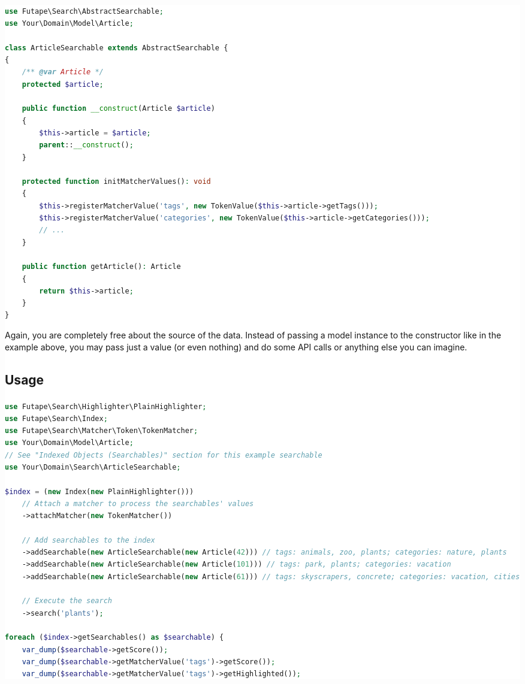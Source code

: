 ```php
use Futape\Search\AbstractSearchable;
use Your\Domain\Model\Article;

class ArticleSearchable extends AbstractSearchable {
{
    /** @var Article */
    protected $article;
    
    public function __construct(Article $article)
    {
        $this->article = $article;
        parent::__construct();
    }

    protected function initMatcherValues(): void
    {
        $this->registerMatcherValue('tags', new TokenValue($this->article->getTags()));
        $this->registerMatcherValue('categories', new TokenValue($this->article->getCategories()));
        // ...
    }
    
    public function getArticle(): Article
    {
        return $this->article;
    }
}
```

Again, you are completely free about the source of the data. Instead of passing a model instance to the constructor
like in the example above, you may pass just a value (or even nothing) and do some API calls or anything else you can
imagine.

## Usage

```php
use Futape\Search\Highlighter\PlainHighlighter;
use Futape\Search\Index;
use Futape\Search\Matcher\Token\TokenMatcher;
use Your\Domain\Model\Article;
// See "Indexed Objects (Searchables)" section for this example searchable
use Your\Domain\Search\ArticleSearchable;

$index = (new Index(new PlainHighlighter()))
    // Attach a matcher to process the searchables' values
    ->attachMatcher(new TokenMatcher())
    
    // Add searchables to the index
    ->addSearchable(new ArticleSearchable(new Article(42))) // tags: animals, zoo, plants; categories: nature, plants
    ->addSearchable(new ArticleSearchable(new Article(101))) // tags: park, plants; categories: vacation
    ->addSearchable(new ArticleSearchable(new Article(61))) // tags: skyscrapers, concrete; categories: vacation, cities
    
    // Execute the search
    ->search('plants');

foreach ($index->getSearchables() as $searchable) {
    var_dump($searchable->getScore());
    var_dump($searchable->getMatcherValue('tags')->getScore());
    var_dump($searchable->getMatcherValue('tags')->getHighlighted());
```